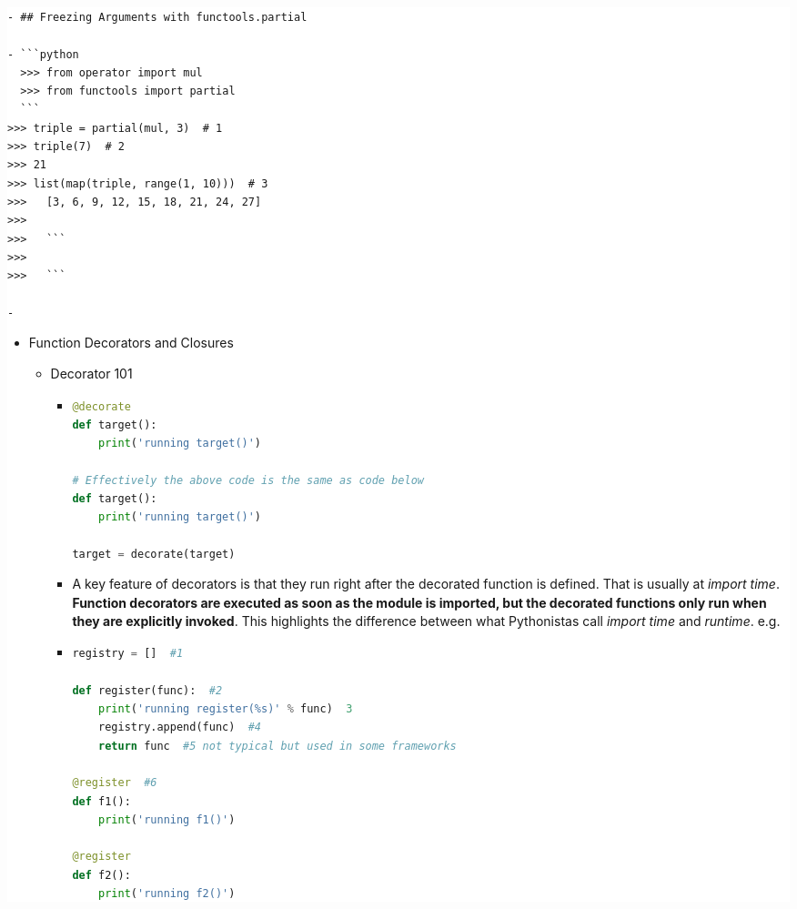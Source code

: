     - ## Freezing Arguments with functools.partial
    
    - ```python
      >>> from operator import mul
      >>> from functools import partial
      ```
    >>> triple = partial(mul, 3)  # 1
    >>> triple(7)  # 2
    >>> 21
    >>> list(map(triple, range(1, 10)))  # 3
    >>>   [3, 6, 9, 12, 15, 18, 21, 24, 27]
    >>>
    >>>   ```
    >>> 
    >>>   ```
    
    - 
    
  - Function Decorators and Closures

    - Decorator 101

      - ```python
        @decorate
        def target():
            print('running target()')
            
        # Effectively the above code is the same as code below
        def target():
            print('running target()')
        
        target = decorate(target)
        ```

      - A key feature of decorators is that they run right after the decorated function is defined. That is usually at *import time*. **Function decorators are executed as soon as the module is imported, but the decorated functions only run when they are explicitly invoked**. This highlights the difference between what Pythonistas call *import time* and *runtime*. e.g.

      - ```python
        registry = []  #1
        
        def register(func):  #2
            print('running register(%s)' % func)  3
            registry.append(func)  #4
            return func  #5 not typical but used in some frameworks
        
        @register  #6
        def f1():
            print('running f1()')
        
        @register
        def f2():
            print('running f2()')
        